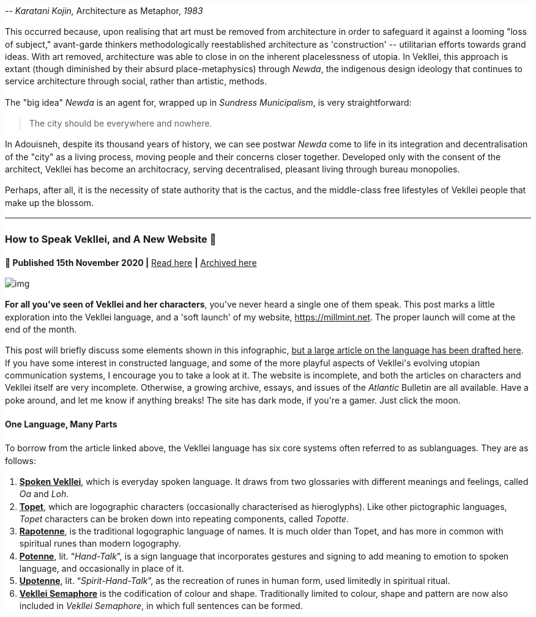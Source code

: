 -- *Karatani Kojin,* Architecture as Metaphor, *1983*

This occurred because, upon realising that art must be removed from architecture in order to safeguard it against a looming "loss of subject," avant-garde thinkers methodologically reestablished architecture as 'construction' -- utilitarian efforts towards grand ideas. With art removed, architecture was able to close in on the inherent placelessness of utopia. In Vekllei, this approach is extant (though diminished by their absurd place-metaphysics) through *Newda*, the indigenous design ideology that continues to service architecture through social, rather than artistic, methods.

The "big idea" *Newda* is an agent for, wrapped up in *Sundress Municipalism*, is very straightforward:

>The city should be everywhere and nowhere.

In Adouisneh, despite its thousand years of history, we can see postwar *Newda* come to life in its integration and decentralisation of the "city" as a living process, moving people and their concerns closer together. Developed only with the consent of the architect, Vekllei has become an architocracy, serving decentralised, pleasant living through bureau monopolies.

Perhaps, after all, it is the necessity of state authority that is the cactus, and the middle-class free lifestyles of Vekllei people that make up the blossom.

---

### How to Speak Vekllei, and A New Website 🎊
**📖 Published 15th November 2020 |**
[Read here](https://www.reddit.com/r/vekllei/comments/ju5vmu/how_to_speak_vekllei_and_a_new_website/) **|** [Archived here](posts/2020-11-14-language)

![img](https://images.millmint.net/images/language.jpg)

**For all you've seen of Vekllei and her characters**, you've never heard a single one of them speak. This post marks a little exploration into the Vekllei language, and a 'soft launch' of my website, https://millmint.net. The proper launch will come at the end of the month.

This post will briefly discuss some elements shown in this infographic, [but a large article on the language has been drafted here](https://millmint.net/utopia/vekllei/language). If you have some interest in constructed language, and some of the more playful aspects of Vekllei's evolving utopian communication systems, I encourage you to take a look at it. The website is incomplete, and both the articles on characters and Vekllei itself are very incomplete. Otherwise, a growing archive, essays, and issues of the *Atlantic* Bulletin are all available. Have a poke around, and let me know if anything breaks! The site has dark mode, if you're a gamer. Just click the moon.

#### One Language, Many Parts

To borrow from the article linked above, the Vekllei language has six core systems often referred to as sublanguages. They are as follows:

1. [**Spoken Vekllei**](https://millmint.net/utopia/culture/language/#21--spoken-vekllei), which is everyday spoken language. It draws from two glossaries with different meanings and feelings, called *Oa* and *Loh*.
2. [**Topet**](https://millmint.net/utopia/culture/language/#22--topet), which are logographic characters (occasionally characterised as hieroglyphs). Like other pictographic languages, *Topet* characters can be broken down into repeating components, called *Topotte*.
3. [**Rapotenne**](https://millmint.net/utopia/culture/language/#23--rapotenne), is the traditional logographic language of names. It is much older than Topet, and has more in common with spiritual runes than modern logography.
4. [**Potenne**](https://millmint.net/utopia/culture/language/#24--potenne), lit. “*Hand-Talk*”, is a sign language that incorporates gestures and signing to add meaning to emotion to spoken language, and occasionally in place of it.
5. [**Upotenne**](https://millmint.net/utopia/culture/language/#25--upotenne), lit. “*Spirit-Hand-Talk*”, as the recreation of runes in human form, used limitedly in spiritual ritual.
6. [**Vekllei Semaphore**](https://millmint.net/utopia/culture/language/#26--vekllei-semaphore) is the codification of colour and shape. Traditionally limited to colour, shape and pattern are now also included in *Vekllei Semaphore*, in which full sentences can be formed.
